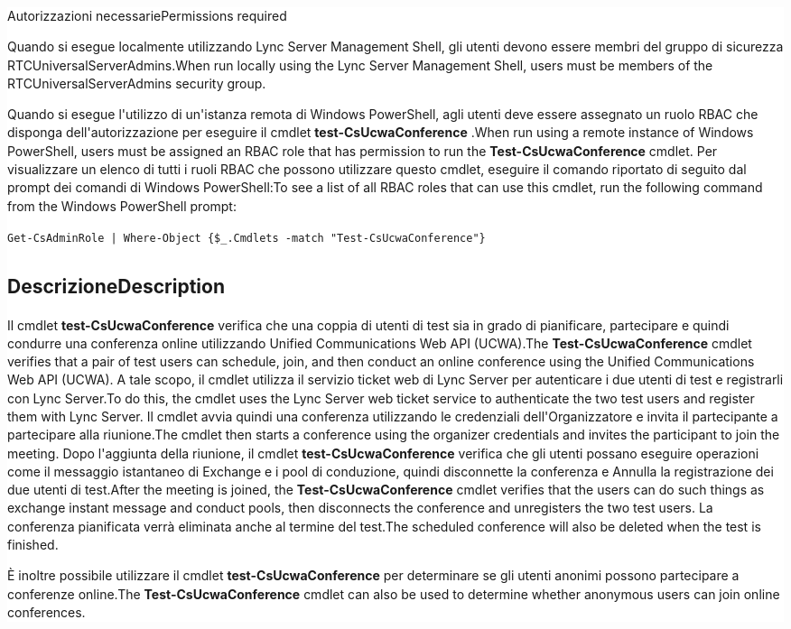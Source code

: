 <tr class="odd">
<td><p><span data-ttu-id="56dbd-108">Autorizzazioni necessarie</span><span class="sxs-lookup"><span data-stu-id="56dbd-108">Permissions required</span></span></p></td>
<td><p><span data-ttu-id="56dbd-109">Quando si esegue localmente utilizzando Lync Server Management Shell, gli utenti devono essere membri del gruppo di sicurezza RTCUniversalServerAdmins.</span><span class="sxs-lookup"><span data-stu-id="56dbd-109">When run locally using the Lync Server Management Shell, users must be members of the RTCUniversalServerAdmins security group.</span></span></p>
<p><span data-ttu-id="56dbd-110">Quando si esegue l'utilizzo di un'istanza remota di Windows PowerShell, agli utenti deve essere assegnato un ruolo RBAC che disponga dell'autorizzazione per eseguire il cmdlet <strong>test-CsUcwaConference</strong> .</span><span class="sxs-lookup"><span data-stu-id="56dbd-110">When run using a remote instance of Windows PowerShell, users must be assigned an RBAC role that has permission to run the <strong>Test-CsUcwaConference</strong> cmdlet.</span></span> <span data-ttu-id="56dbd-111">Per visualizzare un elenco di tutti i ruoli RBAC che possono utilizzare questo cmdlet, eseguire il comando riportato di seguito dal prompt dei comandi di Windows PowerShell:</span><span class="sxs-lookup"><span data-stu-id="56dbd-111">To see a list of all RBAC roles that can use this cmdlet, run the following command from the Windows PowerShell prompt:</span></span></p>
<pre><code>Get-CsAdminRole | Where-Object {$_.Cmdlets -match &quot;Test-CsUcwaConference&quot;}</code></pre></td>
</tr>
</tbody>
</table>


<div>

## <a name="description"></a><span data-ttu-id="56dbd-112">Descrizione</span><span class="sxs-lookup"><span data-stu-id="56dbd-112">Description</span></span>

<span data-ttu-id="56dbd-113">Il cmdlet **test-CsUcwaConference** verifica che una coppia di utenti di test sia in grado di pianificare, partecipare e quindi condurre una conferenza online utilizzando Unified Communications Web API (UCWA).</span><span class="sxs-lookup"><span data-stu-id="56dbd-113">The **Test-CsUcwaConference** cmdlet verifies that a pair of test users can schedule, join, and then conduct an online conference using the Unified Communications Web API (UCWA).</span></span> <span data-ttu-id="56dbd-114">A tale scopo, il cmdlet utilizza il servizio ticket web di Lync Server per autenticare i due utenti di test e registrarli con Lync Server.</span><span class="sxs-lookup"><span data-stu-id="56dbd-114">To do this, the cmdlet uses the Lync Server web ticket service to authenticate the two test users and register them with Lync Server.</span></span> <span data-ttu-id="56dbd-115">Il cmdlet avvia quindi una conferenza utilizzando le credenziali dell'Organizzatore e invita il partecipante a partecipare alla riunione.</span><span class="sxs-lookup"><span data-stu-id="56dbd-115">The cmdlet then starts a conference using the organizer credentials and invites the participant to join the meeting.</span></span> <span data-ttu-id="56dbd-116">Dopo l'aggiunta della riunione, il cmdlet **test-CsUcwaConference** verifica che gli utenti possano eseguire operazioni come il messaggio istantaneo di Exchange e i pool di conduzione, quindi disconnette la conferenza e Annulla la registrazione dei due utenti di test.</span><span class="sxs-lookup"><span data-stu-id="56dbd-116">After the meeting is joined, the **Test-CsUcwaConference** cmdlet verifies that the users can do such things as exchange instant message and conduct pools, then disconnects the conference and unregisters the two test users.</span></span> <span data-ttu-id="56dbd-117">La conferenza pianificata verrà eliminata anche al termine del test.</span><span class="sxs-lookup"><span data-stu-id="56dbd-117">The scheduled conference will also be deleted when the test is finished.</span></span>

<span data-ttu-id="56dbd-118">È inoltre possibile utilizzare il cmdlet **test-CsUcwaConference** per determinare se gli utenti anonimi possono partecipare a conferenze online.</span><span class="sxs-lookup"><span data-stu-id="56dbd-118">The **Test-CsUcwaConference** cmdlet can also be used to determine whether anonymous users can join online conferences.</span></span>
